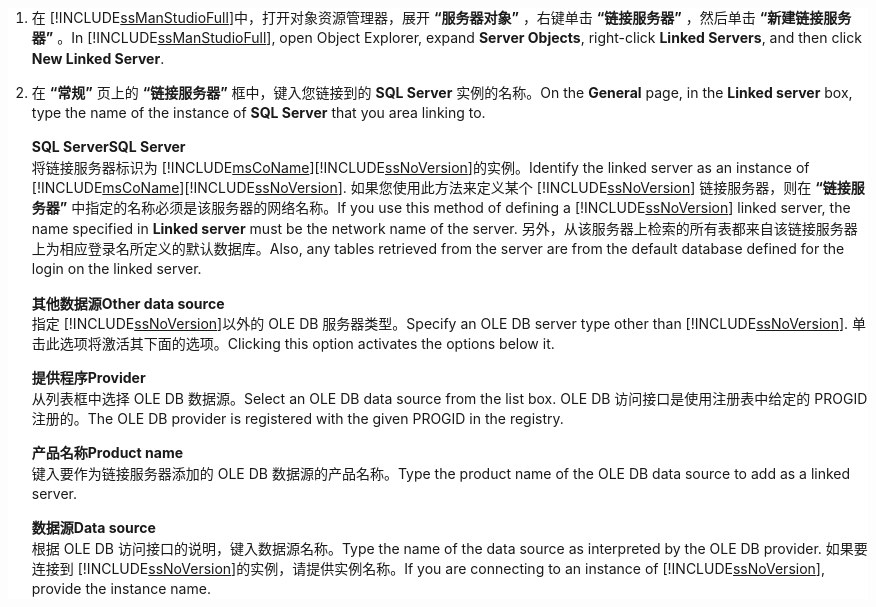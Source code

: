 1.  <span data-ttu-id="787e9-123">在 [!INCLUDE[ssManStudioFull](../../includes/ssmanstudiofull-md.md)]中，打开对象资源管理器，展开 **“服务器对象”** ，右键单击 **“链接服务器”** ，然后单击 **“新建链接服务器”** 。</span><span class="sxs-lookup"><span data-stu-id="787e9-123">In [!INCLUDE[ssManStudioFull](../../includes/ssmanstudiofull-md.md)], open Object Explorer, expand **Server Objects**, right-click **Linked Servers**, and then click **New Linked Server**.</span></span>  
  
2.  <span data-ttu-id="787e9-124">在 **“常规”** 页上的 **“链接服务器”** 框中，键入您链接到的 **SQL Server** 实例的名称。</span><span class="sxs-lookup"><span data-stu-id="787e9-124">On the **General** page, in the **Linked server** box, type the name of the instance of **SQL Server** that you area linking to.</span></span>  
  
     <span data-ttu-id="787e9-125">**SQL Server**</span><span class="sxs-lookup"><span data-stu-id="787e9-125">**SQL Server**</span></span>  
     <span data-ttu-id="787e9-126">将链接服务器标识为 [!INCLUDE[msCoName](../../../includes/msconame-md.md)][!INCLUDE[ssNoVersion](../../includes/ssnoversion-md.md)]的实例。</span><span class="sxs-lookup"><span data-stu-id="787e9-126">Identify the linked server as an instance of [!INCLUDE[msCoName](../../../includes/msconame-md.md)][!INCLUDE[ssNoVersion](../../includes/ssnoversion-md.md)].</span></span> <span data-ttu-id="787e9-127">如果您使用此方法来定义某个 [!INCLUDE[ssNoVersion](../../includes/ssnoversion-md.md)] 链接服务器，则在 **“链接服务器”** 中指定的名称必须是该服务器的网络名称。</span><span class="sxs-lookup"><span data-stu-id="787e9-127">If you use this method of defining a [!INCLUDE[ssNoVersion](../../includes/ssnoversion-md.md)] linked server, the name specified in **Linked server** must be the network name of the server.</span></span> <span data-ttu-id="787e9-128">另外，从该服务器上检索的所有表都来自该链接服务器上为相应登录名所定义的默认数据库。</span><span class="sxs-lookup"><span data-stu-id="787e9-128">Also, any tables retrieved from the server are from the default database defined for the login on the linked server.</span></span>  
  
     <span data-ttu-id="787e9-129">**其他数据源**</span><span class="sxs-lookup"><span data-stu-id="787e9-129">**Other data source**</span></span>  
     <span data-ttu-id="787e9-130">指定 [!INCLUDE[ssNoVersion](../../includes/ssnoversion-md.md)]以外的 OLE DB 服务器类型。</span><span class="sxs-lookup"><span data-stu-id="787e9-130">Specify an OLE DB server type other than [!INCLUDE[ssNoVersion](../../includes/ssnoversion-md.md)].</span></span> <span data-ttu-id="787e9-131">单击此选项将激活其下面的选项。</span><span class="sxs-lookup"><span data-stu-id="787e9-131">Clicking this option activates the options below it.</span></span>  
  
     <span data-ttu-id="787e9-132">**提供程序**</span><span class="sxs-lookup"><span data-stu-id="787e9-132">**Provider**</span></span>  
     <span data-ttu-id="787e9-133">从列表框中选择 OLE DB 数据源。</span><span class="sxs-lookup"><span data-stu-id="787e9-133">Select an OLE DB data source from the list box.</span></span> <span data-ttu-id="787e9-134">OLE DB 访问接口是使用注册表中给定的 PROGID 注册的。</span><span class="sxs-lookup"><span data-stu-id="787e9-134">The OLE DB provider is registered with the given PROGID in the registry.</span></span>  
  
     <span data-ttu-id="787e9-135">**产品名称**</span><span class="sxs-lookup"><span data-stu-id="787e9-135">**Product name**</span></span>  
     <span data-ttu-id="787e9-136">键入要作为链接服务器添加的 OLE DB 数据源的产品名称。</span><span class="sxs-lookup"><span data-stu-id="787e9-136">Type the product name of the OLE DB data source to add as a linked server.</span></span>  
  
     <span data-ttu-id="787e9-137">**数据源**</span><span class="sxs-lookup"><span data-stu-id="787e9-137">**Data source**</span></span>  
     <span data-ttu-id="787e9-138">根据 OLE DB 访问接口的说明，键入数据源名称。</span><span class="sxs-lookup"><span data-stu-id="787e9-138">Type the name of the data source as interpreted by the OLE DB provider.</span></span> <span data-ttu-id="787e9-139">如果要连接到 [!INCLUDE[ssNoVersion](../../includes/ssnoversion-md.md)]的实例，请提供实例名称。</span><span class="sxs-lookup"><span data-stu-id="787e9-139">If you are connecting to an instance of [!INCLUDE[ssNoVersion](../../includes/ssnoversion-md.md)], provide the instance name.</span></span>  
  